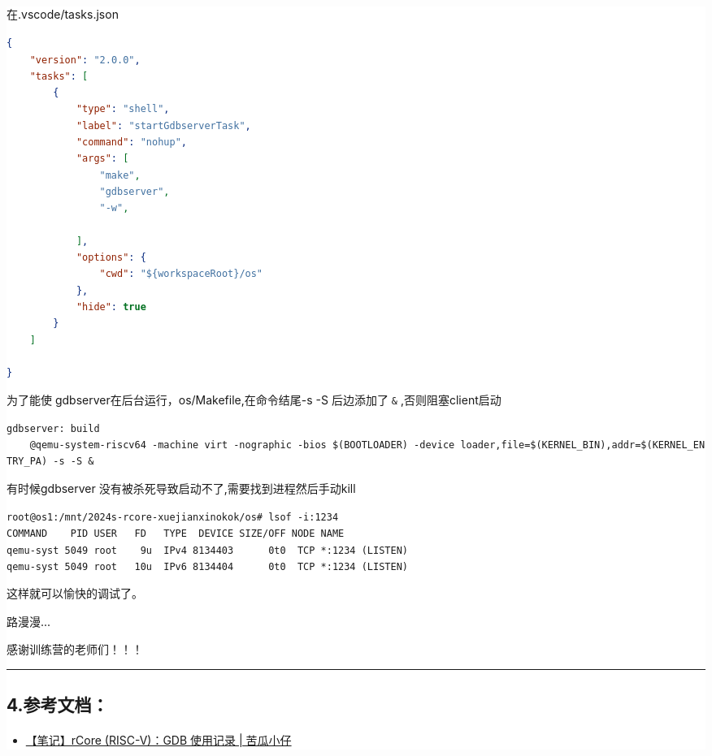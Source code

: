 在.vscode/tasks.json

```json
{
    "version": "2.0.0",
    "tasks": [
        {
            "type": "shell",
            "label": "startGdbserverTask",
            "command": "nohup",
            "args": [
                "make",
                "gdbserver",
                "-w",

            ],
            "options": {
                "cwd": "${workspaceRoot}/os"
            },
            "hide": true
        }
    ]

}
```

为了能使 gdbserver在后台运行，os/Makefile,在命令结尾-s -S 后边添加了 `&` ,否则阻塞client启动

```shell
gdbserver: build
    @qemu-system-riscv64 -machine virt -nographic -bios $(BOOTLOADER) -device loader,file=$(KERNEL_BIN),addr=$(KERNEL_ENTRY_PA) -s -S &
```

有时候gdbserver 没有被杀死导致启动不了,需要找到进程然后手动kill

```shell
root@os1:/mnt/2024s-rcore-xuejianxinokok/os# lsof -i:1234
COMMAND    PID USER   FD   TYPE  DEVICE SIZE/OFF NODE NAME
qemu-syst 5049 root    9u  IPv4 8134403      0t0  TCP *:1234 (LISTEN)
qemu-syst 5049 root   10u  IPv6 8134404      0t0  TCP *:1234 (LISTEN)
```

这样就可以愉快的调试了。

路漫漫...

感谢训练营的老师们！！！



---

## 4.参考文档：

- [【笔记】rCore (RISC-V)：GDB 使用记录 | 苦瓜小仔](https://zjp-cn.github.io/posts/rcore-gdb/)
